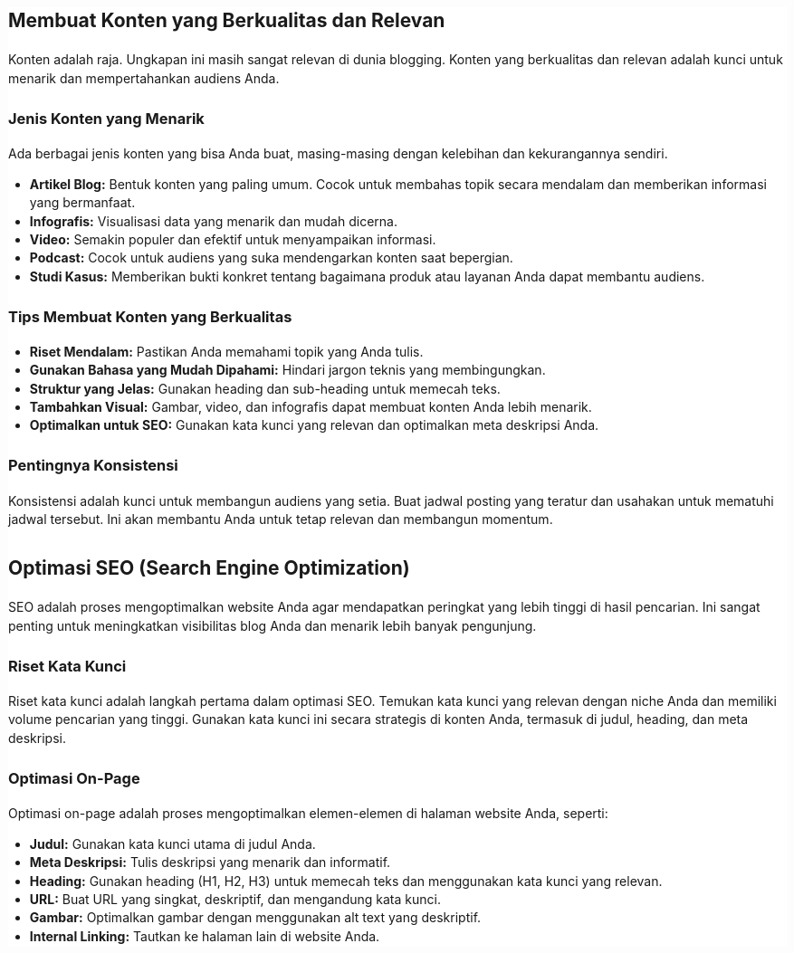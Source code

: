 ## Membuat Konten yang Berkualitas dan Relevan

Konten adalah raja. Ungkapan ini masih sangat relevan di dunia blogging. Konten yang berkualitas dan relevan adalah kunci untuk menarik dan mempertahankan audiens Anda.

### Jenis Konten yang Menarik

Ada berbagai jenis konten yang bisa Anda buat, masing-masing dengan kelebihan dan kekurangannya sendiri.

- **Artikel Blog:** Bentuk konten yang paling umum. Cocok untuk membahas topik secara mendalam dan memberikan informasi yang bermanfaat.
- **Infografis:** Visualisasi data yang menarik dan mudah dicerna.
- **Video:** Semakin populer dan efektif untuk menyampaikan informasi.
- **Podcast:** Cocok untuk audiens yang suka mendengarkan konten saat bepergian.
- **Studi Kasus:** Memberikan bukti konkret tentang bagaimana produk atau layanan Anda dapat membantu audiens.

### Tips Membuat Konten yang Berkualitas

- **Riset Mendalam:** Pastikan Anda memahami topik yang Anda tulis.
- **Gunakan Bahasa yang Mudah Dipahami:** Hindari jargon teknis yang membingungkan.
- **Struktur yang Jelas:** Gunakan heading dan sub-heading untuk memecah teks.
- **Tambahkan Visual:** Gambar, video, dan infografis dapat membuat konten Anda lebih menarik.
- **Optimalkan untuk SEO:** Gunakan kata kunci yang relevan dan optimalkan meta deskripsi Anda.

### Pentingnya Konsistensi

Konsistensi adalah kunci untuk membangun audiens yang setia. Buat jadwal posting yang teratur dan usahakan untuk mematuhi jadwal tersebut. Ini akan membantu Anda untuk tetap relevan dan membangun momentum.

## Optimasi SEO (Search Engine Optimization)

SEO adalah proses mengoptimalkan website Anda agar mendapatkan peringkat yang lebih tinggi di hasil pencarian. Ini sangat penting untuk meningkatkan visibilitas blog Anda dan menarik lebih banyak pengunjung.

### Riset Kata Kunci

Riset kata kunci adalah langkah pertama dalam optimasi SEO. Temukan kata kunci yang relevan dengan niche Anda dan memiliki volume pencarian yang tinggi. Gunakan kata kunci ini secara strategis di konten Anda, termasuk di judul, heading, dan meta deskripsi.

### Optimasi On-Page

Optimasi on-page adalah proses mengoptimalkan elemen-elemen di halaman website Anda, seperti:

- **Judul:** Gunakan kata kunci utama di judul Anda.
- **Meta Deskripsi:** Tulis deskripsi yang menarik dan informatif.
- **Heading:** Gunakan heading (H1, H2, H3) untuk memecah teks dan menggunakan kata kunci yang relevan.
- **URL:** Buat URL yang singkat, deskriptif, dan mengandung kata kunci.
- **Gambar:** Optimalkan gambar dengan menggunakan alt text yang deskriptif.
- **Internal Linking:** Tautkan ke halaman lain di website Anda.
